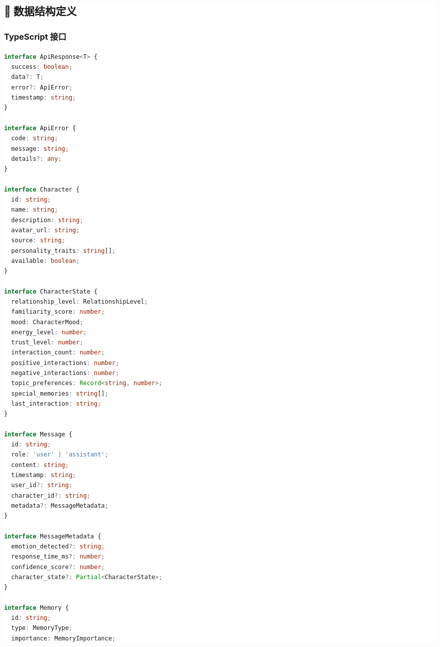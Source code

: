 
## 🔧 数据结构定义

### TypeScript 接口
```typescript
interface ApiResponse<T> {
  success: boolean;
  data?: T;
  error?: ApiError;
  timestamp: string;
}

interface ApiError {
  code: string;
  message: string;
  details?: any;
}

interface Character {
  id: string;
  name: string;
  description: string;
  avatar_url: string;
  source: string;
  personality_traits: string[];
  available: boolean;
}

interface CharacterState {
  relationship_level: RelationshipLevel;
  familiarity_score: number;
  mood: CharacterMood;
  energy_level: number;
  trust_level: number;
  interaction_count: number;
  positive_interactions: number;
  negative_interactions: number;
  topic_preferences: Record<string, number>;
  special_memories: string[];
  last_interaction: string;
}

interface Message {
  id: string;
  role: 'user' | 'assistant';
  content: string;
  timestamp: string;
  user_id?: string;
  character_id?: string;
  metadata?: MessageMetadata;
}

interface MessageMetadata {
  emotion_detected?: string;
  response_time_ms?: number;
  confidence_score?: number;
  character_state?: Partial<CharacterState>;
}

interface Memory {
  id: string;
  type: MemoryType;
  importance: MemoryImportance;
```